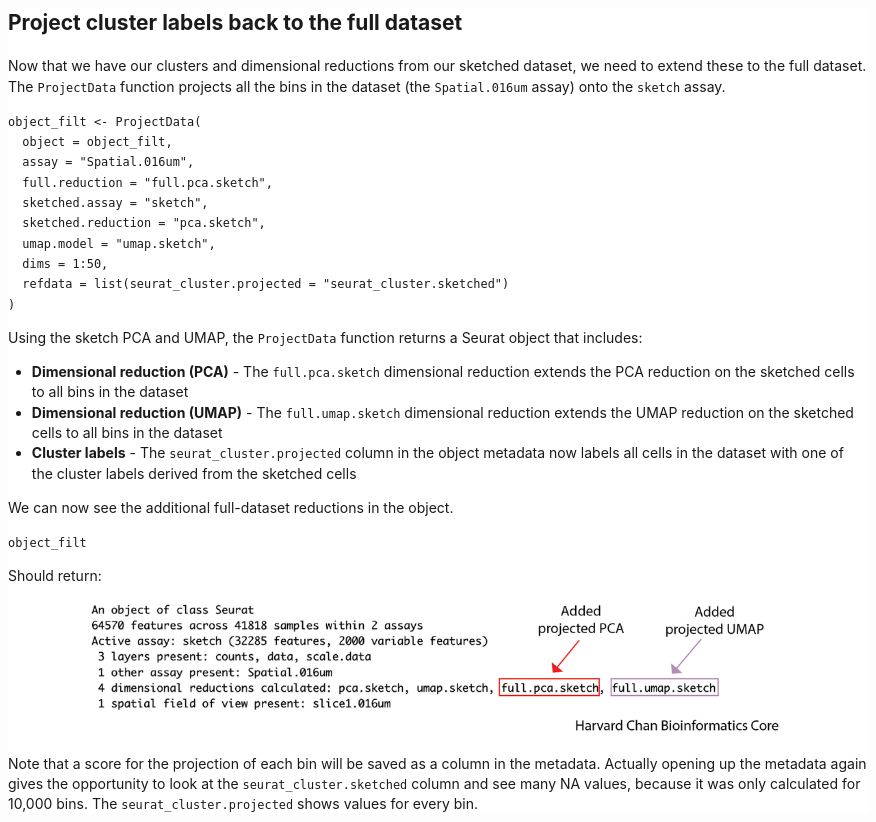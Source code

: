 
## Project cluster labels back to the full dataset

Now that we have our clusters and dimensional reductions from our sketched dataset, we need to extend these to the full dataset.  The `ProjectData` function projects all the bins in the dataset (the `Spatial.016um` assay) onto the `sketch` assay. 

```
object_filt <- ProjectData(
  object = object_filt,
  assay = "Spatial.016um",
  full.reduction = "full.pca.sketch",
  sketched.assay = "sketch",
  sketched.reduction = "pca.sketch",
  umap.model = "umap.sketch",
  dims = 1:50,
  refdata = list(seurat_cluster.projected = "seurat_cluster.sketched")
)
```

Using the sketch PCA and UMAP, the `ProjectData` function returns a Seurat object that includes:
* **Dimensional reduction (PCA)** - The `full.pca.sketch` dimensional reduction extends the PCA reduction on the sketched cells to all bins in the dataset
* **Dimensional reduction (UMAP)** - The `full.umap.sketch` dimensional reduction extends the UMAP reduction on the sketched cells to all bins in the dataset
* **Cluster labels** - The `seurat_cluster.projected` column in the object metadata now labels all cells in the dataset with one of the cluster labels derived from the sketched cells

We can now see the additional full-dataset reductions in the object.

```
object_filt
```

Should return:

<p align="center">
<img src="../img/Seurat_object_projected_data_labelled.png" width="700">
</p>

Note that a score for the projection of each bin will be saved as a column in the metadata. Actually opening up the metadata again gives the opportunity to look at the `seurat_cluster.sketched` column and see many NA values, because it was only calculated for 10,000 bins. The `seurat_cluster.projected` shows values for every bin.

<p align="center">